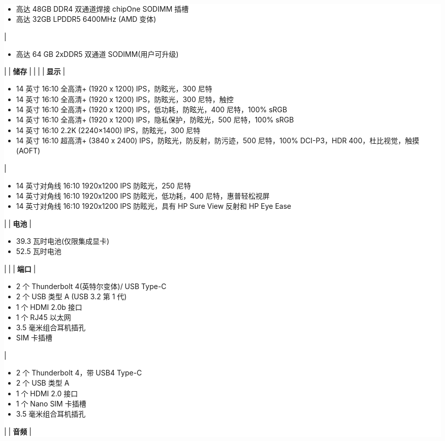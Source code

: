 *   高达 48GB DDR4 双通道焊接 chipOne SODIMM 插槽
*   高达 32GB LPDDR5 6400MHz (AMD 变体)

 | 

*   高达 64 GB 2xDDR5 双通道 SODIMM(用户可升级)

 |
| **储存** |  |  |
| **显示** | 

*   14 英寸 16:10 全高清+ (1920 x 1200) IPS，防眩光，300 尼特
*   14 英寸 16:10 全高清+ (1920 x 1200) IPS，防眩光，300 尼特，触控
*   14 英寸 16:10 全高清+ (1920 x 1200) IPS，低功耗，防眩光，400 尼特，100% sRGB
*   14 英寸 16:10 全高清+ (1920 x 1200) IPS，隐私保护，防眩光，500 尼特，100% sRGB
*   14 英寸 16:10 2.2K (2240×1400) IPS，防眩光，300 尼特
*   14 英寸 16:10 超高清+ (3840 x 2400) IPS，防眩光，防反射，防污迹，500 尼特，100% DCI-P3，HDR 400，杜比视觉，触摸(AOFT)

 | 

*   14 英寸对角线 16:10 1920x1200 IPS 防眩光，250 尼特
*   14 英寸对角线 16:10 1920x1200 IPS 防眩光，低功耗，400 尼特，惠普轻松视屏
*   14 英寸对角线 16:10 1920x1200 IPS 防眩光，具有 HP Sure View 反射和 HP Eye Ease

 |
| **电池** | 

*   39.3 瓦时电池(仅限集成显卡)
*   52.5 瓦时电池

 |  |
| **端口** | 

*   2 个 Thunderbolt 4(英特尔变体)/ USB Type-C
*   2 个 USB 类型 A (USB 3.2 第 1 代)
*   1 个 HDMI 2.0b 接口
*   1 个 RJ45 以太网
*   3.5 毫米组合耳机插孔
*   SIM 卡插槽

 | 

*   2 个 Thunderbolt 4，带 USB4 Type-C
*   2 个 USB 类型 A
*   1 个 HDMI 2.0 接口
*   1 个 Nano SIM 卡插槽
*   3.5 毫米组合耳机插孔

 |
| **音频** | 
